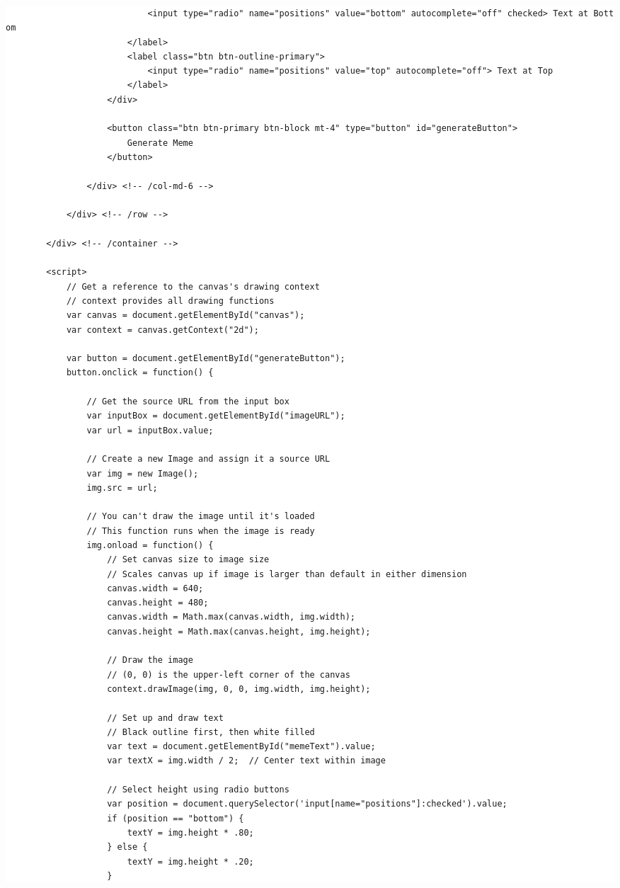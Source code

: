 ```
                            <input type="radio" name="positions" value="bottom" autocomplete="off" checked> Text at Bottom
                        </label>
                        <label class="btn btn-outline-primary">
                            <input type="radio" name="positions" value="top" autocomplete="off"> Text at Top
                        </label>
                    </div>
                                        
                    <button class="btn btn-primary btn-block mt-4" type="button" id="generateButton">
                        Generate Meme
                    </button>
           
                </div> <!-- /col-md-6 -->

            </div> <!-- /row -->
   
        </div> <!-- /container -->
        
        <script>
            // Get a reference to the canvas's drawing context
            // context provides all drawing functions
            var canvas = document.getElementById("canvas");
            var context = canvas.getContext("2d");
            
            var button = document.getElementById("generateButton");
            button.onclick = function() {
                
                // Get the source URL from the input box
                var inputBox = document.getElementById("imageURL");
                var url = inputBox.value;
            
                // Create a new Image and assign it a source URL
                var img = new Image();
                img.src = url;
            
                // You can't draw the image until it's loaded
                // This function runs when the image is ready
                img.onload = function() {
                    // Set canvas size to image size
                    // Scales canvas up if image is larger than default in either dimension
                    canvas.width = 640;
                    canvas.height = 480;
                    canvas.width = Math.max(canvas.width, img.width);
                    canvas.height = Math.max(canvas.height, img.height);                  
                
                    // Draw the image
                    // (0, 0) is the upper-left corner of the canvas
                    context.drawImage(img, 0, 0, img.width, img.height);
                    
                    // Set up and draw text
                    // Black outline first, then white filled
                    var text = document.getElementById("memeText").value;
                    var textX = img.width / 2;  // Center text within image
                    
                    // Select height using radio buttons
                    var position = document.querySelector('input[name="positions"]:checked').value;
                    if (position == "bottom") {
                        textY = img.height * .80;
                    } else {
                        textY = img.height * .20;
                    }
```